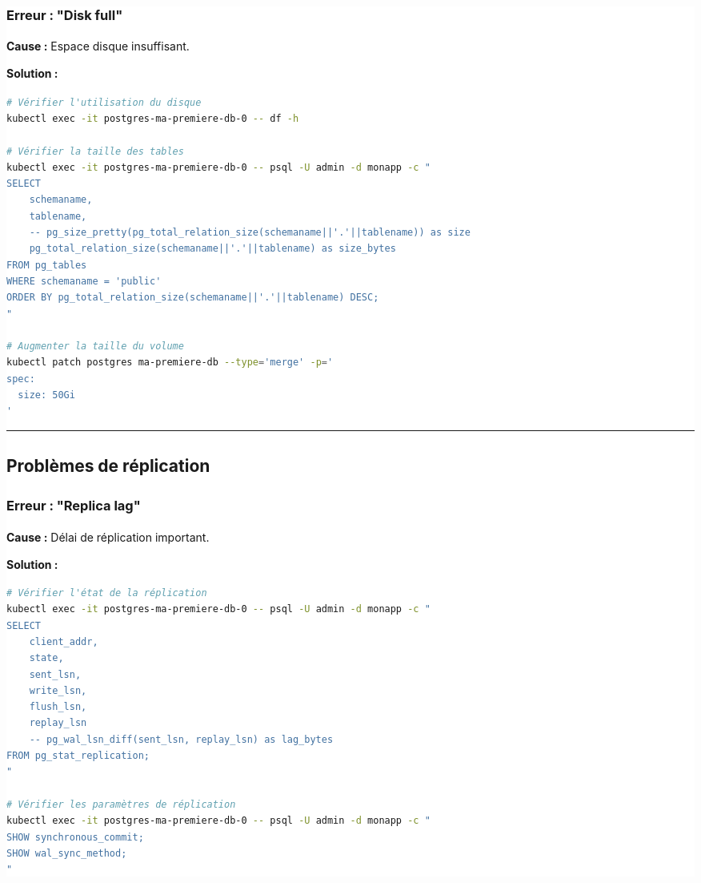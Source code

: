 ### Erreur : "Disk full"

**Cause :** Espace disque insuffisant.

**Solution :**

```bash
# Vérifier l'utilisation du disque
kubectl exec -it postgres-ma-premiere-db-0 -- df -h

# Vérifier la taille des tables
kubectl exec -it postgres-ma-premiere-db-0 -- psql -U admin -d monapp -c "
SELECT 
    schemaname,
    tablename,
    -- pg_size_pretty(pg_total_relation_size(schemaname||'.'||tablename)) as size
    pg_total_relation_size(schemaname||'.'||tablename) as size_bytes
FROM pg_tables 
WHERE schemaname = 'public'
ORDER BY pg_total_relation_size(schemaname||'.'||tablename) DESC;
"

# Augmenter la taille du volume
kubectl patch postgres ma-premiere-db --type='merge' -p='
spec:
  size: 50Gi
'
```

---

## Problèmes de réplication

### Erreur : "Replica lag"

**Cause :** Délai de réplication important.

**Solution :**

```bash
# Vérifier l'état de la réplication
kubectl exec -it postgres-ma-premiere-db-0 -- psql -U admin -d monapp -c "
SELECT 
    client_addr,
    state,
    sent_lsn,
    write_lsn,
    flush_lsn,
    replay_lsn
    -- pg_wal_lsn_diff(sent_lsn, replay_lsn) as lag_bytes
FROM pg_stat_replication;
"

# Vérifier les paramètres de réplication
kubectl exec -it postgres-ma-premiere-db-0 -- psql -U admin -d monapp -c "
SHOW synchronous_commit;
SHOW wal_sync_method;
"
```
